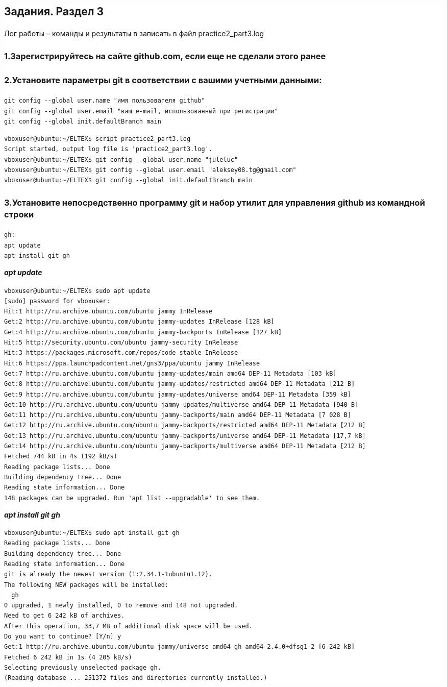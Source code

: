 ## Задания. Раздел 3
Лог работы – команды и результаты в записать в файл practice2_part3.log
### 1.Зарегистрируйтесь на сайте github.com, если еще не сделали этого ранее  
### 2.Установите параметры git в соответствии с вашими учетными данными:  

`git config --global user.name "имя пользователя github"`  
`git config --global user.email "ваш e-mail, использованный при регистрации"`  
`git config --global init.defaultBranch main`  

    vboxuser@ubuntu:~/ELTEX$ script practice2_part3.log
    Script started, output log file is 'practice2_part3.log'.
    vboxuser@ubuntu:~/ELTEX$ git config --global user.name "juleluc"
    vboxuser@ubuntu:~/ELTEX$ git config --global user.email "aleksey08.tg@gmail.com"
    vboxuser@ubuntu:~/ELTEX$ git config --global init.defaultBranch main
### 3.Установите непосредственно программу git и набор утилит для управления github из командной строки
  `gh:`  
  `apt update`  
  `apt install git gh`  

***apt update*** 

    vboxuser@ubuntu:~/ELTEX$ sudo apt update
    [sudo] password for vboxuser: 
    Hit:1 http://ru.archive.ubuntu.com/ubuntu jammy InRelease
    Get:2 http://ru.archive.ubuntu.com/ubuntu jammy-updates InRelease [128 kB]
    Get:4 http://ru.archive.ubuntu.com/ubuntu jammy-backports InRelease [127 kB]   
    Hit:5 http://security.ubuntu.com/ubuntu jammy-security InRelease
    Hit:3 https://packages.microsoft.com/repos/code stable InRelease
    Hit:6 https://ppa.launchpadcontent.net/gns3/ppa/ubuntu jammy InRelease
    Get:7 http://ru.archive.ubuntu.com/ubuntu jammy-updates/main amd64 DEP-11 Metadata [103 kB]
    Get:8 http://ru.archive.ubuntu.com/ubuntu jammy-updates/restricted amd64 DEP-11 Metadata [212 B]
    Get:9 http://ru.archive.ubuntu.com/ubuntu jammy-updates/universe amd64 DEP-11 Metadata [359 kB]
    Get:10 http://ru.archive.ubuntu.com/ubuntu jammy-updates/multiverse amd64 DEP-11 Metadata [940 B]
    Get:11 http://ru.archive.ubuntu.com/ubuntu jammy-backports/main amd64 DEP-11 Metadata [7 028 B]
    Get:12 http://ru.archive.ubuntu.com/ubuntu jammy-backports/restricted amd64 DEP-11 Metadata [212 B]
    Get:13 http://ru.archive.ubuntu.com/ubuntu jammy-backports/universe amd64 DEP-11 Metadata [17,7 kB]
    Get:14 http://ru.archive.ubuntu.com/ubuntu jammy-backports/multiverse amd64 DEP-11 Metadata [212 B]
    Fetched 744 kB in 4s (192 kB/s)          
    Reading package lists... Done
    Building dependency tree... Done
    Reading state information... Done
    148 packages can be upgraded. Run 'apt list --upgradable' to see them.  

***apt install git gh***  

    vboxuser@ubuntu:~/ELTEX$ sudo apt install git gh
    Reading package lists... Done
    Building dependency tree... Done
    Reading state information... Done
    git is already the newest version (1:2.34.1-1ubuntu1.12).
    The following NEW packages will be installed:
      gh
    0 upgraded, 1 newly installed, 0 to remove and 148 not upgraded.
    Need to get 6 242 kB of archives.
    After this operation, 33,7 MB of additional disk space will be used.
    Do you want to continue? [Y/n] y
    Get:1 http://ru.archive.ubuntu.com/ubuntu jammy/universe amd64 gh amd64 2.4.0+dfsg1-2 [6 242 kB]
    Fetched 6 242 kB in 1s (4 205 kB/s) 
    Selecting previously unselected package gh.
    (Reading database ... 251372 files and directories currently installed.)